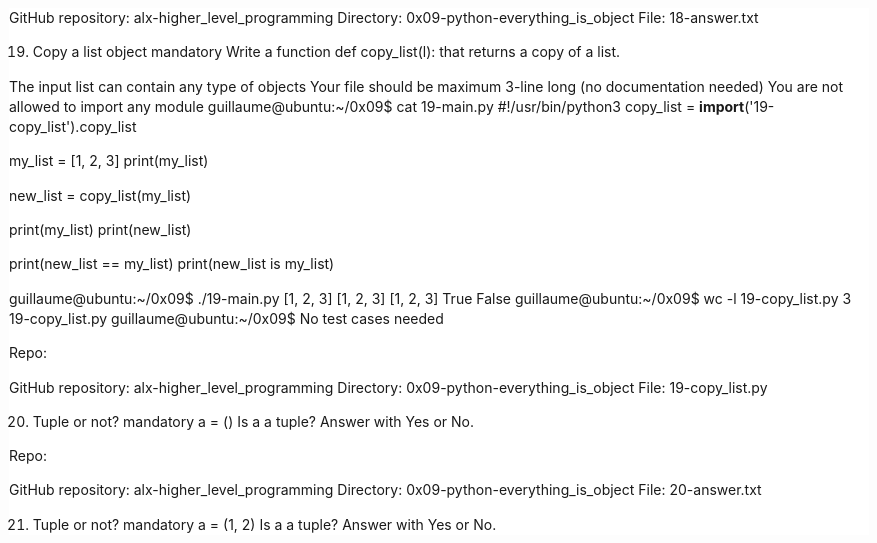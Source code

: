 GitHub repository: alx-higher_level_programming
Directory: 0x09-python-everything_is_object
File: 18-answer.txt
   
19. Copy a list object
mandatory
Write a function def copy_list(l): that returns a copy of a list.

The input list can contain any type of objects
Your file should be maximum 3-line long (no documentation needed)
You are not allowed to import any module
guillaume@ubuntu:~/0x09$ cat 19-main.py
#!/usr/bin/python3
copy_list = __import__('19-copy_list').copy_list

my_list = [1, 2, 3]
print(my_list)

new_list = copy_list(my_list)

print(my_list)
print(new_list)

print(new_list == my_list)
print(new_list is my_list)

guillaume@ubuntu:~/0x09$ ./19-main.py
[1, 2, 3]
[1, 2, 3]
[1, 2, 3]
True
False
guillaume@ubuntu:~/0x09$ wc -l 19-copy_list.py 
3 19-copy_list.py
guillaume@ubuntu:~/0x09$ 
No test cases needed

Repo:

GitHub repository: alx-higher_level_programming
Directory: 0x09-python-everything_is_object
File: 19-copy_list.py
   
20. Tuple or not?
mandatory
a = ()
Is a a tuple? Answer with Yes or No.

Repo:

GitHub repository: alx-higher_level_programming
Directory: 0x09-python-everything_is_object
File: 20-answer.txt
   
21. Tuple or not?
mandatory
a = (1, 2)
Is a a tuple? Answer with Yes or No.

